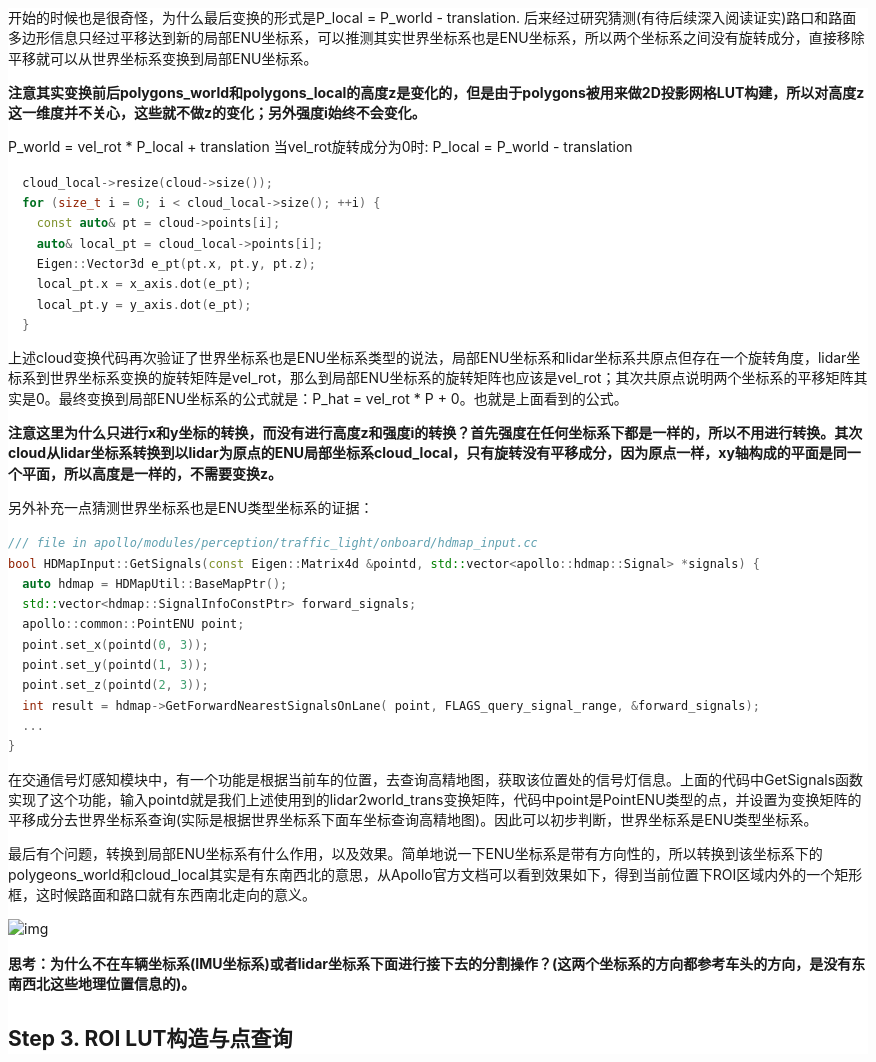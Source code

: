 开始的时候也是很奇怪，为什么最后变换的形式是P_local = P_world - translation. 后来经过研究猜测(有待后续深入阅读证实)路口和路面多边形信息只经过平移达到新的局部ENU坐标系，可以推测其实世界坐标系也是ENU坐标系，所以两个坐标系之间没有旋转成分，直接移除平移就可以从世界坐标系变换到局部ENU坐标系。


**注意其实变换前后polygons_world和polygons_local的高度z是变化的，但是由于polygons被用来做2D投影网格LUT构建，所以对高度z这一维度并不关心，这些就不做z的变化；另外强度i始终不会变化。**

P_world = vel_rot * P_local + translation 
当vel_rot旋转成分为0时: P_local = P_world - translation

```c++
  cloud_local->resize(cloud->size());
  for (size_t i = 0; i < cloud_local->size(); ++i) {
    const auto& pt = cloud->points[i];
    auto& local_pt = cloud_local->points[i];
    Eigen::Vector3d e_pt(pt.x, pt.y, pt.z);
    local_pt.x = x_axis.dot(e_pt);
    local_pt.y = y_axis.dot(e_pt);
  }
```

上述cloud变换代码再次验证了世界坐标系也是ENU坐标系类型的说法，局部ENU坐标系和lidar坐标系共原点但存在一个旋转角度，lidar坐标系到世界坐标系变换的旋转矩阵是vel_rot，那么到局部ENU坐标系的旋转矩阵也应该是vel_rot；其次共原点说明两个坐标系的平移矩阵其实是0。最终变换到局部ENU坐标系的公式就是：P_hat = vel_rot * P + 0。也就是上面看到的公式。

**注意这里为什么只进行x和y坐标的转换，而没有进行高度z和强度i的转换？首先强度在任何坐标系下都是一样的，所以不用进行转换。其次cloud从lidar坐标系转换到以lidar为原点的ENU局部坐标系cloud_local，只有旋转没有平移成分，因为原点一样，xy轴构成的平面是同一个平面，所以高度是一样的，不需要变换z。**

另外补充一点猜测世界坐标系也是ENU类型坐标系的证据：

```c++
/// file in apollo/modules/perception/traffic_light/onboard/hdmap_input.cc
bool HDMapInput::GetSignals(const Eigen::Matrix4d &pointd, std::vector<apollo::hdmap::Signal> *signals) {
  auto hdmap = HDMapUtil::BaseMapPtr();
  std::vector<hdmap::SignalInfoConstPtr> forward_signals;
  apollo::common::PointENU point;
  point.set_x(pointd(0, 3));
  point.set_y(pointd(1, 3));
  point.set_z(pointd(2, 3));
  int result = hdmap->GetForwardNearestSignalsOnLane( point, FLAGS_query_signal_range, &forward_signals);
  ...
}
```

在交通信号灯感知模块中，有一个功能是根据当前车的位置，去查询高精地图，获取该位置处的信号灯信息。上面的代码中GetSignals函数实现了这个功能，输入pointd就是我们上述使用到的lidar2world_trans变换矩阵，代码中point是PointENU类型的点，并设置为变换矩阵的平移成分去世界坐标系查询(实际是根据世界坐标系下面车坐标查询高精地图)。因此可以初步判断，世界坐标系是ENU类型坐标系。

最后有个问题，转换到局部ENU坐标系有什么作用，以及效果。简单地说一下ENU坐标系是带有方向性的，所以转换到该坐标系下的polygeons_world和cloud_local其实是有东南西北的意思，从Apollo官方文档可以看到效果如下，得到当前位置下ROI区域内外的一个矩形框，这时候路面和路口就有东西南北走向的意义。

![img](https://github.com/YannZyl/Apollo-Note/blob/master/images/perception_obstacles/roi_lookup_table.png)

**思考：为什么不在车辆坐标系(IMU坐标系)或者lidar坐标系下面进行接下去的分割操作？(这两个坐标系的方向都参考车头的方向，是没有东南西北这些地理位置信息的)。**

## Step 3. ROI LUT构造与点查询
